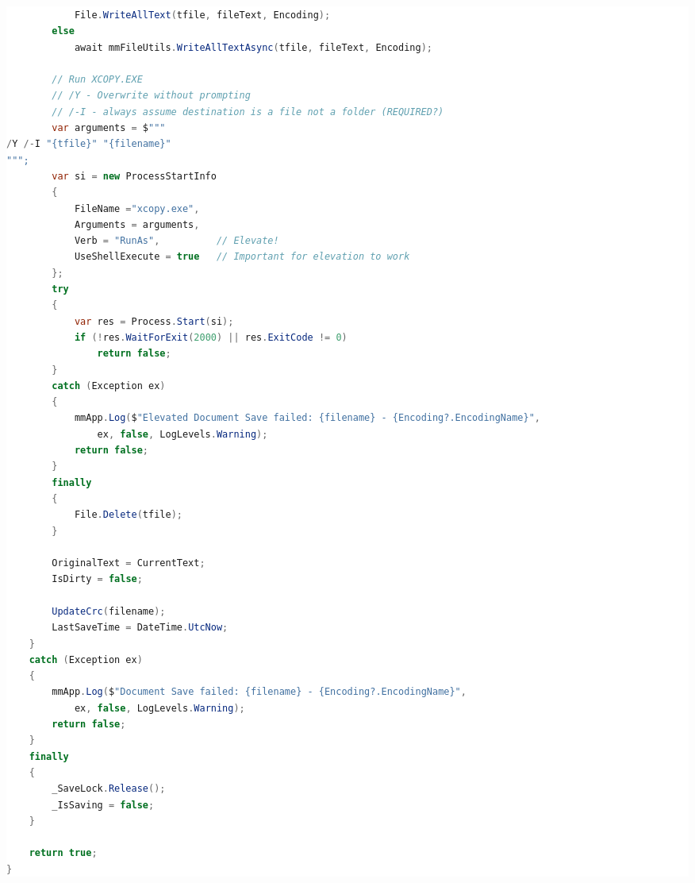 ```csharp
            File.WriteAllText(tfile, fileText, Encoding);
        else
            await mmFileUtils.WriteAllTextAsync(tfile, fileText, Encoding);

        // Run XCOPY.EXE
        // /Y - Overwrite without prompting 
        // /-I - always assume destination is a file not a folder (REQUIRED?)
        var arguments = $"""
/Y /-I "{tfile}" "{filename}"
""";
        var si = new ProcessStartInfo
        {
            FileName ="xcopy.exe",
            Arguments = arguments,
            Verb = "RunAs",          // Elevate!
            UseShellExecute = true   // Important for elevation to work
        };
        try
        {
            var res = Process.Start(si);
            if (!res.WaitForExit(2000) || res.ExitCode != 0)
                return false;
        }
        catch (Exception ex)
        {
            mmApp.Log($"Elevated Document Save failed: {filename} - {Encoding?.EncodingName}",
                ex, false, LogLevels.Warning);
            return false;
        }
        finally
        {
            File.Delete(tfile);
        }

        OriginalText = CurrentText;
        IsDirty = false;

        UpdateCrc(filename);
        LastSaveTime = DateTime.UtcNow;
    }          
    catch (Exception ex)
    {
        mmApp.Log($"Document Save failed: {filename} - {Encoding?.EncodingName}",
            ex, false, LogLevels.Warning);
        return false;
    }
    finally
    {
        _SaveLock.Release();
        _IsSaving = false;
    }

    return true;
}
```
